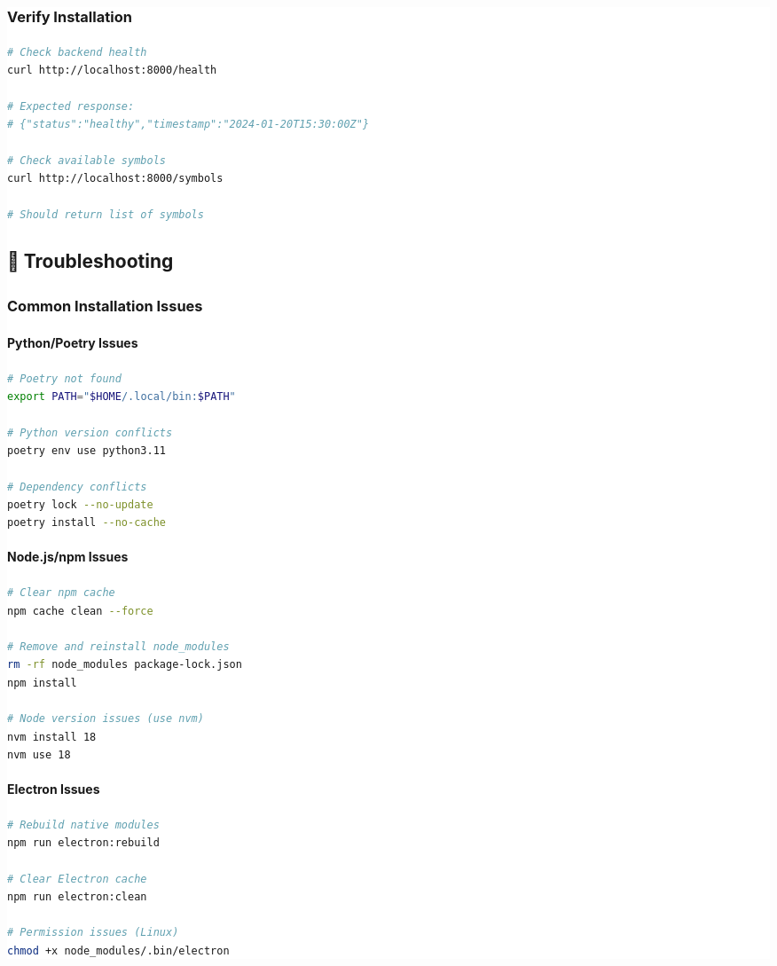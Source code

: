 ### Verify Installation
```bash
# Check backend health
curl http://localhost:8000/health

# Expected response:
# {"status":"healthy","timestamp":"2024-01-20T15:30:00Z"}

# Check available symbols
curl http://localhost:8000/symbols

# Should return list of symbols
```

## 🔧 Troubleshooting

### Common Installation Issues

#### Python/Poetry Issues
```bash
# Poetry not found
export PATH="$HOME/.local/bin:$PATH"

# Python version conflicts
poetry env use python3.11

# Dependency conflicts
poetry lock --no-update
poetry install --no-cache
```

#### Node.js/npm Issues
```bash
# Clear npm cache
npm cache clean --force

# Remove and reinstall node_modules
rm -rf node_modules package-lock.json
npm install

# Node version issues (use nvm)
nvm install 18
nvm use 18
```

#### Electron Issues
```bash
# Rebuild native modules
npm run electron:rebuild

# Clear Electron cache
npm run electron:clean

# Permission issues (Linux)
chmod +x node_modules/.bin/electron
```
